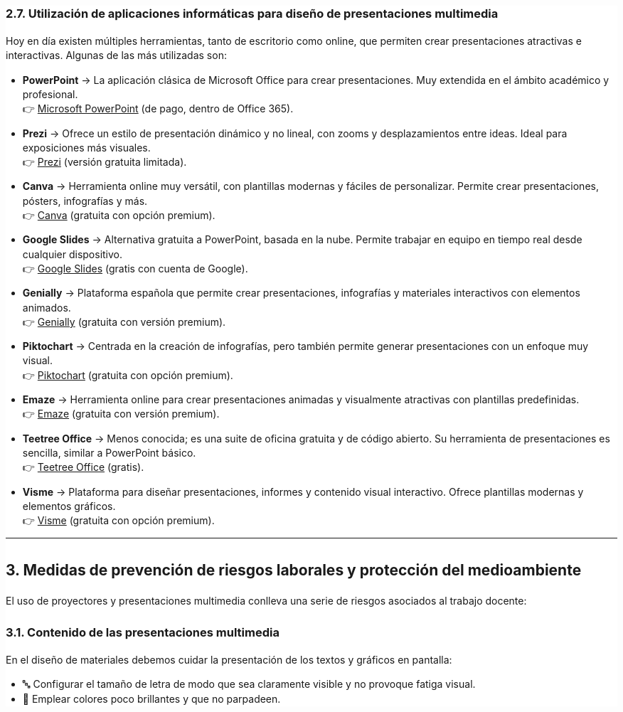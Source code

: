 

### 2.7. Utilización de aplicaciones informáticas para diseño de presentaciones multimedia
Hoy en día existen múltiples herramientas, tanto de escritorio como online, que permiten crear presentaciones atractivas e interactivas. Algunas de las más utilizadas son:  

- **PowerPoint** → La aplicación clásica de Microsoft Office para crear presentaciones. Muy extendida en el ámbito académico y profesional.  
  👉 [Microsoft PowerPoint](https://www.microsoft.com/microsoft-365/powerpoint) (de pago, dentro de Office 365).  

- **Prezi** → Ofrece un estilo de presentación dinámico y no lineal, con zooms y desplazamientos entre ideas. Ideal para exposiciones más visuales.  
  👉 [Prezi](https://prezi.com) (versión gratuita limitada).  

- **Canva** → Herramienta online muy versátil, con plantillas modernas y fáciles de personalizar. Permite crear presentaciones, pósters, infografías y más.  
  👉 [Canva](https://www.canva.com) (gratuita con opción premium).  

- **Google Slides** → Alternativa gratuita a PowerPoint, basada en la nube. Permite trabajar en equipo en tiempo real desde cualquier dispositivo.  
  👉 [Google Slides](https://www.google.com/slides/about/) (gratis con cuenta de Google).  

- **Genially** → Plataforma española que permite crear presentaciones, infografías y materiales interactivos con elementos animados.  
  👉 [Genially](https://genial.ly) (gratuita con versión premium).  

- **Piktochart** → Centrada en la creación de infografías, pero también permite generar presentaciones con un enfoque muy visual.  
  👉 [Piktochart](https://piktochart.com) (gratuita con opción premium).  

- **Emaze** → Herramienta online para crear presentaciones animadas y visualmente atractivas con plantillas predefinidas.  
  👉 [Emaze](https://www.emaze.com) (gratuita con versión premium).  

- **Teetree Office** → Menos conocida; es una suite de oficina gratuita y de código abierto. Su herramienta de presentaciones es sencilla, similar a PowerPoint básico.  
  👉 [Teetree Office](https://teetreeoffice.com) (gratis).  

- **Visme** → Plataforma para diseñar presentaciones, informes y contenido visual interactivo. Ofrece plantillas modernas y elementos gráficos.  
  👉 [Visme](https://www.visme.co) (gratuita con opción premium).  

---



## 3. Medidas de prevención de riesgos laborales y protección del medioambiente

El uso de proyectores y presentaciones multimedia conlleva una serie de riesgos asociados al trabajo docente:

### 3.1. Contenido de las presentaciones multimedia
En el diseño de materiales debemos cuidar la presentación de los textos y gráficos en pantalla:  
- 🔤 Configurar el tamaño de letra de modo que sea claramente visible y no provoque fatiga visual.  
- 🎨 Emplear colores poco brillantes y que no parpadeen.  
